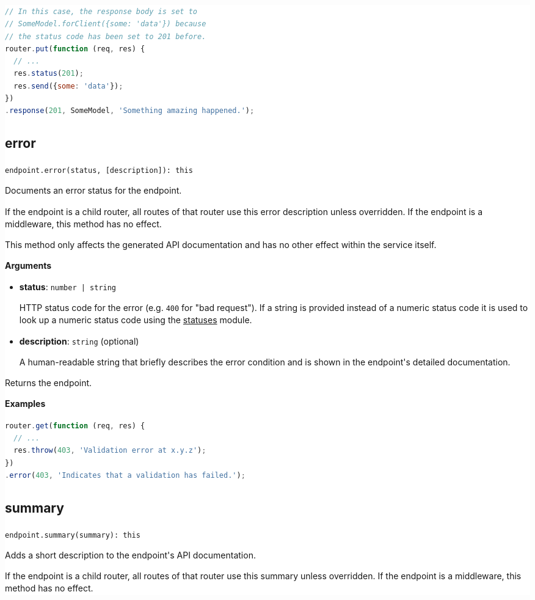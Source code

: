 ```js
// In this case, the response body is set to
// SomeModel.forClient({some: 'data'}) because
// the status code has been set to 201 before.
router.put(function (req, res) {
  // ...
  res.status(201);
  res.send({some: 'data'});
})
.response(201, SomeModel, 'Something amazing happened.');
```

## error

`endpoint.error(status, [description]): this`

Documents an error status for the endpoint.

If the endpoint is a child router, all routes of that router use this
error description unless overridden. If the endpoint is a middleware,
this method has no effect.

This method only affects the generated API documentation and has no other
effect within the service itself.

**Arguments**

- **status**: `number | string`

  HTTP status code for the error (e.g. `400` for "bad request"). If a string is
  provided instead of a numeric status code it is used to look up a numeric
  status code using the [statuses](https://github.com/jshttp/statuses) module.

- **description**: `string` (optional)

  A human-readable string that briefly describes the error condition and is
  shown in the endpoint's detailed documentation.

Returns the endpoint.

**Examples**

```js
router.get(function (req, res) {
  // ...
  res.throw(403, 'Validation error at x.y.z');
})
.error(403, 'Indicates that a validation has failed.');
```

## summary

`endpoint.summary(summary): this`

Adds a short description to the endpoint's API documentation.

If the endpoint is a child router, all routes of that router use this
summary unless overridden. If the endpoint is a middleware, this method has no effect.
